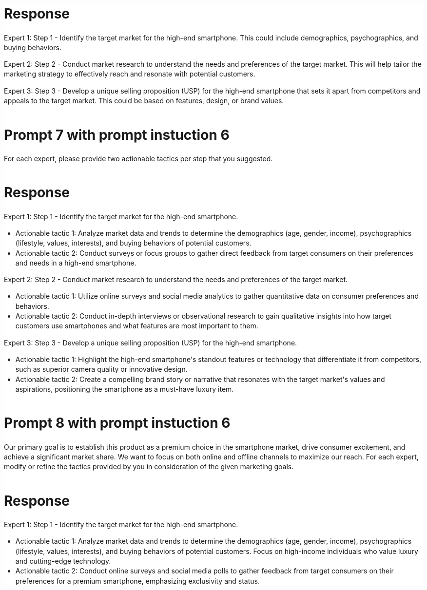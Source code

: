 # Response
Expert 1: Step 1 - Identify the target market for the high-end smartphone. This could include demographics, psychographics, and buying behaviors.

Expert 2: Step 2 - Conduct market research to understand the needs and preferences of the target market. This will help tailor the marketing strategy to effectively reach and resonate with potential customers.

Expert 3: Step 3 - Develop a unique selling proposition (USP) for the high-end smartphone that sets it apart from competitors and appeals to the target market. This could be based on features, design, or brand values.


# Prompt 7 with prompt instuction 6
For each expert, please provide two actionable tactics per step that you suggested.

# Response
Expert 1:
Step 1 - Identify the target market for the high-end smartphone.
   - Actionable tactic 1: Analyze market data and trends to determine the demographics (age, gender, income), psychographics (lifestyle, values, interests), and buying behaviors of potential customers.
   - Actionable tactic 2: Conduct surveys or focus groups to gather direct feedback from target consumers on their preferences and needs in a high-end smartphone.

Expert 2:
Step 2 - Conduct market research to understand the needs and preferences of the target market.
   - Actionable tactic 1: Utilize online surveys and social media analytics to gather quantitative data on consumer preferences and behaviors.
   - Actionable tactic 2: Conduct in-depth interviews or observational research to gain qualitative insights into how target customers use smartphones and what features are most important to them.

Expert 3:
Step 3 - Develop a unique selling proposition (USP) for the high-end smartphone.
   - Actionable tactic 1: Highlight the high-end smartphone's standout features or technology that differentiate it from competitors, such as superior camera quality or innovative design.
   - Actionable tactic 2: Create a compelling brand story or narrative that resonates with the target market's values and aspirations, positioning the smartphone as a must-have luxury item.



# Prompt 8 with prompt instuction 6
Our primary goal is to establish this product as a premium choice in the smartphone market, drive consumer excitement, and achieve a significant market share. We want to focus on both online and offline channels to maximize our reach.
For each expert, modify or refine the tactics provided by you in consideration of the given marketing goals. 

# Response
Expert 1:
Step 1 - Identify the target market for the high-end smartphone.
   - Actionable tactic 1: Analyze market data and trends to determine the demographics (age, gender, income), psychographics (lifestyle, values, interests), and buying behaviors of potential customers. Focus on high-income individuals who value luxury and cutting-edge technology.
   - Actionable tactic 2: Conduct online surveys and social media polls to gather feedback from target consumers on their preferences for a premium smartphone, emphasizing exclusivity and status.
